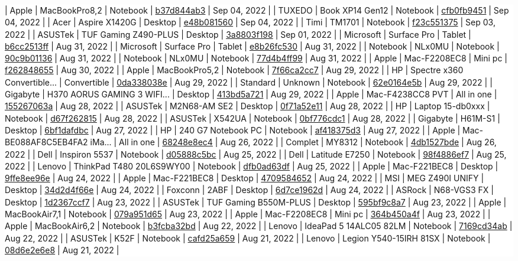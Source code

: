 | Apple         | MacBookPro8,2               | Notebook    | [b37d844ab3](https://linux-hardware.org/?probe=b37d844ab3) | Sep 04, 2022 |
| TUXEDO        | Book XP14 Gen12             | Notebook    | [cfb0fb9451](https://linux-hardware.org/?probe=cfb0fb9451) | Sep 04, 2022 |
| Acer          | Aspire X1420G               | Desktop     | [e48b081560](https://linux-hardware.org/?probe=e48b081560) | Sep 04, 2022 |
| Timi          | TM1701                      | Notebook    | [f23c551375](https://linux-hardware.org/?probe=f23c551375) | Sep 03, 2022 |
| ASUSTek       | TUF Gaming Z490-PLUS        | Desktop     | [3a8803f198](https://linux-hardware.org/?probe=3a8803f198) | Sep 01, 2022 |
| Microsoft     | Surface Pro                 | Tablet      | [b6cc2513ff](https://linux-hardware.org/?probe=b6cc2513ff) | Aug 31, 2022 |
| Microsoft     | Surface Pro                 | Tablet      | [e8b26fc530](https://linux-hardware.org/?probe=e8b26fc530) | Aug 31, 2022 |
| Notebook      | NLx0MU                      | Notebook    | [90c9b01136](https://linux-hardware.org/?probe=90c9b01136) | Aug 31, 2022 |
| Notebook      | NLx0MU                      | Notebook    | [77d4b4ff99](https://linux-hardware.org/?probe=77d4b4ff99) | Aug 31, 2022 |
| Apple         | Mac-F2208EC8                | Mini pc     | [f262848655](https://linux-hardware.org/?probe=f262848655) | Aug 30, 2022 |
| Apple         | MacBookPro5,2               | Notebook    | [7f66ca2cc7](https://linux-hardware.org/?probe=7f66ca2cc7) | Aug 29, 2022 |
| HP            | Spectre x360 Convertible... | Convertible | [0da338038e](https://linux-hardware.org/?probe=0da338038e) | Aug 29, 2022 |
| Standard      | Unknown                     | Notebook    | [62e0164e5b](https://linux-hardware.org/?probe=62e0164e5b) | Aug 29, 2022 |
| Gigabyte      | H370 AORUS GAMING 3 WIFI... | Desktop     | [413bd5a721](https://linux-hardware.org/?probe=413bd5a721) | Aug 29, 2022 |
| Apple         | Mac-F4238CC8 PVT            | All in one  | [155267063a](https://linux-hardware.org/?probe=155267063a) | Aug 28, 2022 |
| ASUSTek       | M2N68-AM SE2                | Desktop     | [0f71a52e11](https://linux-hardware.org/?probe=0f71a52e11) | Aug 28, 2022 |
| HP            | Laptop 15-db0xxx            | Notebook    | [d67f262815](https://linux-hardware.org/?probe=d67f262815) | Aug 28, 2022 |
| ASUSTek       | X542UA                      | Notebook    | [0bf776cdc1](https://linux-hardware.org/?probe=0bf776cdc1) | Aug 28, 2022 |
| Gigabyte      | H61M-S1                     | Desktop     | [6bf1dafdbc](https://linux-hardware.org/?probe=6bf1dafdbc) | Aug 27, 2022 |
| HP            | 240 G7 Notebook PC          | Notebook    | [af418375d3](https://linux-hardware.org/?probe=af418375d3) | Aug 27, 2022 |
| Apple         | Mac-BE088AF8C5EB4FA2 iMa... | All in one  | [68248e8ec4](https://linux-hardware.org/?probe=68248e8ec4) | Aug 26, 2022 |
| Complet       | MY8312                      | Notebook    | [4db1527bde](https://linux-hardware.org/?probe=4db1527bde) | Aug 26, 2022 |
| Dell          | Inspiron 5537               | Notebook    | [d05888c5bc](https://linux-hardware.org/?probe=d05888c5bc) | Aug 25, 2022 |
| Dell          | Latitude E7250              | Notebook    | [98f4886ef7](https://linux-hardware.org/?probe=98f4886ef7) | Aug 25, 2022 |
| Lenovo        | ThinkPad T480 20L6S9WY00    | Notebook    | [dfb0ad63df](https://linux-hardware.org/?probe=dfb0ad63df) | Aug 25, 2022 |
| Apple         | Mac-F221BEC8                | Desktop     | [9ffe8ee96e](https://linux-hardware.org/?probe=9ffe8ee96e) | Aug 24, 2022 |
| Apple         | Mac-F221BEC8                | Desktop     | [4709584652](https://linux-hardware.org/?probe=4709584652) | Aug 24, 2022 |
| MSI           | MEG Z490I UNIFY             | Desktop     | [34d2d4f66e](https://linux-hardware.org/?probe=34d2d4f66e) | Aug 24, 2022 |
| Foxconn       | 2ABF                        | Desktop     | [6d7ce1962d](https://linux-hardware.org/?probe=6d7ce1962d) | Aug 24, 2022 |
| ASRock        | N68-VGS3 FX                 | Desktop     | [1d2367ccf7](https://linux-hardware.org/?probe=1d2367ccf7) | Aug 23, 2022 |
| ASUSTek       | TUF Gaming B550M-PLUS       | Desktop     | [595bf9c8a7](https://linux-hardware.org/?probe=595bf9c8a7) | Aug 23, 2022 |
| Apple         | MacBookAir7,1               | Notebook    | [079a951d65](https://linux-hardware.org/?probe=079a951d65) | Aug 23, 2022 |
| Apple         | Mac-F2208EC8                | Mini pc     | [364b450a4f](https://linux-hardware.org/?probe=364b450a4f) | Aug 23, 2022 |
| Apple         | MacBookAir6,2               | Notebook    | [b3fcba32bd](https://linux-hardware.org/?probe=b3fcba32bd) | Aug 22, 2022 |
| Lenovo        | IdeaPad 5 14ALC05 82LM      | Notebook    | [7169cd34ab](https://linux-hardware.org/?probe=7169cd34ab) | Aug 22, 2022 |
| ASUSTek       | K52F                        | Notebook    | [cafd25a659](https://linux-hardware.org/?probe=cafd25a659) | Aug 21, 2022 |
| Lenovo        | Legion Y540-15IRH 81SX      | Notebook    | [08d6e2e6e8](https://linux-hardware.org/?probe=08d6e2e6e8) | Aug 21, 2022 |